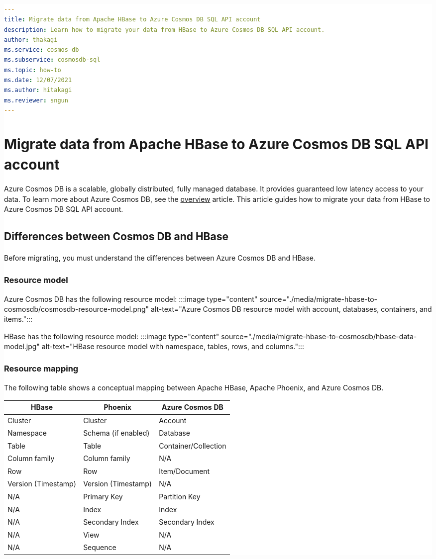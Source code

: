 ```yaml
---
title: Migrate data from Apache HBase to Azure Cosmos DB SQL API account
description: Learn how to migrate your data from HBase to Azure Cosmos DB SQL API account.
author: thakagi
ms.service: cosmos-db
ms.subservice: cosmosdb-sql
ms.topic: how-to
ms.date: 12/07/2021
ms.author: hitakagi
ms.reviewer: sngun
---
```


# Migrate data from Apache HBase to Azure Cosmos DB SQL API account

Azure Cosmos DB is a scalable, globally distributed, fully managed database. It provides guaranteed low latency access to your data. To learn more about Azure Cosmos DB, see the [overview](../introduction.md) article. This article guides how to migrate your data from HBase to Azure Cosmos DB SQL API account.

## Differences between Cosmos DB and HBase

Before migrating, you must understand the differences between Azure Cosmos DB and HBase.

### Resource model

Azure Cosmos DB has the following resource model:
:::image type="content" source="./media/migrate-hbase-to-cosmosdb/cosmosdb-resource-model.png" alt-text="Azure Cosmos DB resource model with account, databases, containers, and items.":::

HBase has the following resource model:
:::image type="content" source="./media/migrate-hbase-to-cosmosdb/hbase-data-model.jpg" alt-text="HBase resource model with namespace, tables, rows, and columns.":::

### Resource mapping

The following table shows a conceptual mapping between Apache HBase, Apache Phoenix, and Azure Cosmos DB.

| **HBase**           | **Phoenix**          | **Azure Cosmos DB**   |
| ------------------- | -------------------- | --------------- |
| Cluster | Cluster | Account |
| Namespace | Schema (if enabled) | Database |
| Table | Table | Container/Collection |
| Column family | Column family | N/A |
| Row | Row | Item/Document |
| Version (Timestamp) | Version (Timestamp) | N/A |
| N/A | Primary Key | Partition Key |
| N/A | Index | Index |
| N/A | Secondary Index | Secondary Index |
| N/A | View | N/A |
| N/A | Sequence | N/A |
